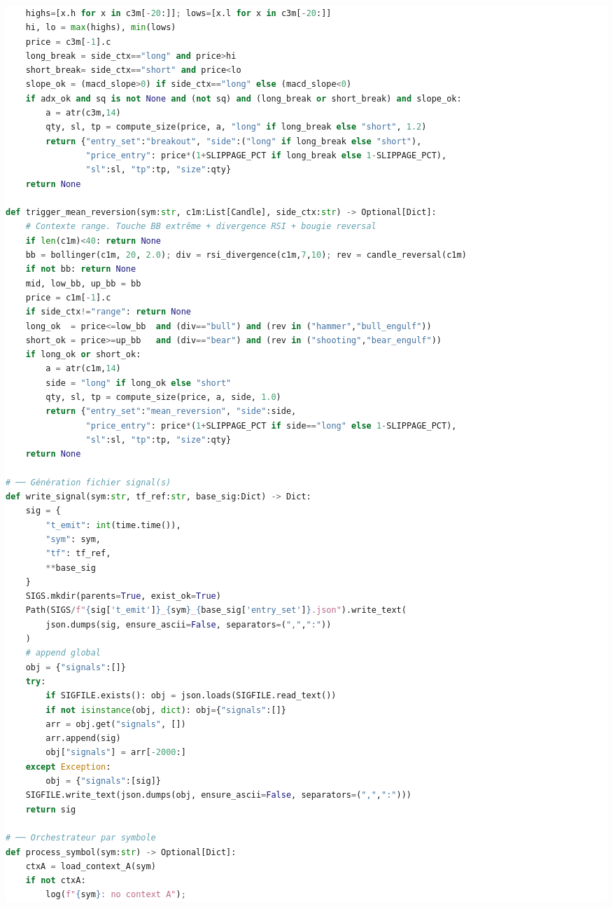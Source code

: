 ```py
    highs=[x.h for x in c3m[-20:]]; lows=[x.l for x in c3m[-20:]]
    hi, lo = max(highs), min(lows)
    price = c3m[-1].c
    long_break = side_ctx=="long" and price>hi
    short_break= side_ctx=="short" and price<lo
    slope_ok = (macd_slope>0) if side_ctx=="long" else (macd_slope<0)
    if adx_ok and sq is not None and (not sq) and (long_break or short_break) and slope_ok:
        a = atr(c3m,14)
        qty, sl, tp = compute_size(price, a, "long" if long_break else "short", 1.2)
        return {"entry_set":"breakout", "side":("long" if long_break else "short"),
                "price_entry": price*(1+SLIPPAGE_PCT if long_break else 1-SLIPPAGE_PCT),
                "sl":sl, "tp":tp, "size":qty}
    return None

def trigger_mean_reversion(sym:str, c1m:List[Candle], side_ctx:str) -> Optional[Dict]:
    # Contexte range. Touche BB extrême + divergence RSI + bougie reversal
    if len(c1m)<40: return None
    bb = bollinger(c1m, 20, 2.0); div = rsi_divergence(c1m,7,10); rev = candle_reversal(c1m)
    if not bb: return None
    mid, low_bb, up_bb = bb
    price = c1m[-1].c
    if side_ctx!="range": return None
    long_ok  = price<=low_bb  and (div=="bull") and (rev in ("hammer","bull_engulf"))
    short_ok = price>=up_bb   and (div=="bear") and (rev in ("shooting","bear_engulf"))
    if long_ok or short_ok:
        a = atr(c1m,14)
        side = "long" if long_ok else "short"
        qty, sl, tp = compute_size(price, a, side, 1.0)
        return {"entry_set":"mean_reversion", "side":side,
                "price_entry": price*(1+SLIPPAGE_PCT if side=="long" else 1-SLIPPAGE_PCT),
                "sl":sl, "tp":tp, "size":qty}
    return None

# ── Génération fichier signal(s)
def write_signal(sym:str, tf_ref:str, base_sig:Dict) -> Dict:
    sig = {
        "t_emit": int(time.time()),
        "sym": sym,
        "tf": tf_ref,
        **base_sig
    }
    SIGS.mkdir(parents=True, exist_ok=True)
    Path(SIGS/f"{sig['t_emit']}_{sym}_{base_sig['entry_set']}.json").write_text(
        json.dumps(sig, ensure_ascii=False, separators=(",",":"))
    )
    # append global
    obj = {"signals":[]}
    try:
        if SIGFILE.exists(): obj = json.loads(SIGFILE.read_text())
        if not isinstance(obj, dict): obj={"signals":[]}
        arr = obj.get("signals", [])
        arr.append(sig)
        obj["signals"] = arr[-2000:]
    except Exception:
        obj = {"signals":[sig]}
    SIGFILE.write_text(json.dumps(obj, ensure_ascii=False, separators=(",",":")))
    return sig

# ── Orchestrateur par symbole
def process_symbol(sym:str) -> Optional[Dict]:
    ctxA = load_context_A(sym)
    if not ctxA: 
        log(f"{sym}: no context A"); 
```